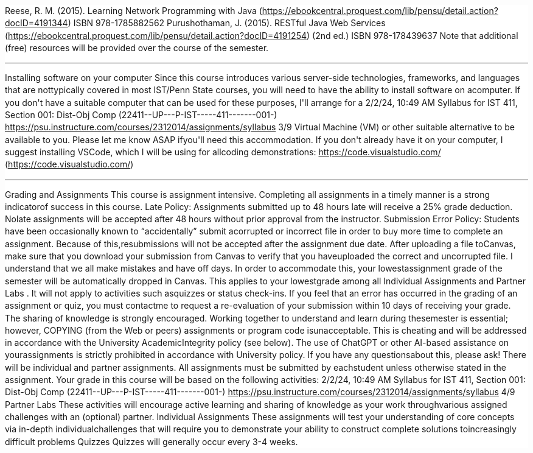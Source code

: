 Reese, R. M. (2015).
Learning Network Programming with Java
(https://ebookcentral.proquest.com/lib/pensu/detail.action?docID=4191344)
ISBN 978-1785882562
Purushothaman, J. (2015).
RESTful Java Web Services
(https://ebookcentral.proquest.com/lib/pensu/detail.action?docID=4191254)
(2nd ed.) ISBN 978-178439637
Note that additional (free) resources will be provided over the course of the semester.
________________________________________________________________
Installing software on your computer
Since this course introduces various server-side technologies, frameworks, and languages that are nottypically covered in most IST/Penn State courses, you will need to have the ability to install software on acomputer. If you don't have a suitable computer that can be used for these purposes, I'll arrange for a
2/2/24, 10:49 AM Syllabus for IST 411, Section 001: Dist-Obj Comp (22411--UP---P-IST-----411-------001-)
https://psu.instructure.com/courses/2312014/assignments/syllabus 3/9
Virtual Machine (VM) or other suitable alternative to be available to you. Please let me know ASAP ifyou'll need this accommodation.
If you don't already have it on your computer, I suggest installing VSCode, which I will be using for allcoding demonstrations:
https://code.visualstudio.com/ (https://code.visualstudio.com/)
________________________________________________________________
Grading and Assignments
This course is assignment intensive. Completing all assignments in a timely manner is a strong indicatorof success in this course.
Late Policy: Assignments submitted up to 48 hours late will receive a 25% grade deduction. Nolate assignments will be accepted after 48 hours without prior approval from the instructor.
Submission Error Policy: Students have been occasionally known to “accidentally” submit acorrupted or incorrect file in order to buy more time to complete an assignment. Because of this,resubmissions will not be accepted after the assignment due date. After uploading a file toCanvas, make sure that you download your submission from Canvas to verify that you haveuploaded the correct and uncorrupted file.
I understand that we all make mistakes and have off days. In order to accommodate this, your lowestassignment grade of the semester will be automatically dropped in Canvas. This applies to your lowestgrade among all
Individual Assignments and Partner Labs
. It will not apply to activities such asquizzes or status check-ins.
If you feel that an error has occurred in the grading of an assignment or quiz, you must contactme to request a re-evaluation of your submission within 10 days of receiving your grade.
The sharing of knowledge is strongly encouraged. Working together to understand and learn during thesemester is essential; however, COPYING (from the Web or peers) assignments or program code isunacceptable. This is cheating and will be addressed in accordance with the University AcademicIntegrity policy (see below).
The use of ChatGPT or other AI-based assistance on yourassignments is strictly prohibited in accordance with University policy.
If you have any questionsabout this, please ask!
There will be individual and partner assignments.
All assignments must be submitted by eachstudent unless otherwise stated in the assignment.
Your grade in this course will be based on the following activities:
2/2/24, 10:49 AM Syllabus for IST 411, Section 001: Dist-Obj Comp (22411--UP---P-IST-----411-------001-)
https://psu.instructure.com/courses/2312014/assignments/syllabus 4/9
Partner Labs
These activities will encourage active learning and sharing of knowledge as your work throughvarious assigned challenges with an (optional) partner.
Individual Assignments
These assignments will test your understanding of core concepts via in-depth individualchallenges that will require you to demonstrate your ability to construct complete solutions toincreasingly difficult problems
Quizzes
Quizzes will generally occur every 3-4 weeks.